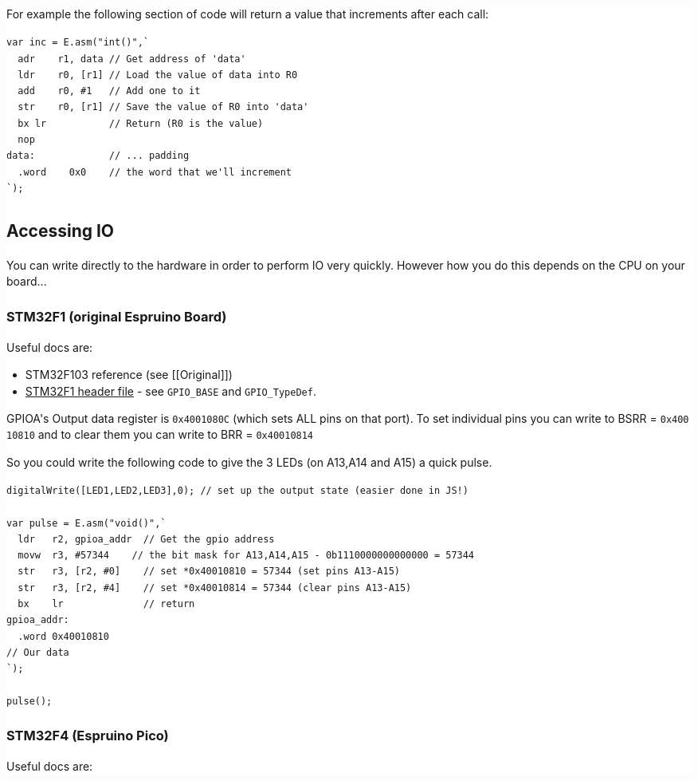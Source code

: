 For example the following section of code will return a value that increments after each call:

```JS
var inc = E.asm("int()",`
  adr    r1, data // Get address of 'data'
  ldr    r0, [r1] // Load the value of data into R0
  add    r0, #1   // Add one to it
  str    r0, [r1] // Save the value of R0 into 'data'
  bx lr           // Return (R0 is the value)
  nop
data:             // ... padding
  .word    0x0    // the word that we'll increment
`);
```


Accessing IO
-----------

You can write directly to the hardware in order to perform IO very quickly. However how you do this depends on the CPU on your board...

### STM32F1 (original Espruino Board)

Useful docs are:

* STM32F103 reference (see [[Original]])
* [STM32F1 header file](https://github.com/espruino/Espruino/blob/master/targetlibs/stm32f1/lib/stm32f10x.h) - see `GPIO_BASE` and `GPIO_TypeDef`.

GPIOA's Output data register is `0x4001080C` (which sets ALL pins on that port). To set individual pins you can write to BSRR = `0x40010810` and to clear them you can write to BRR = `0x40010814`

So you could write the following code to give the 3 LEDs (on A13,A14 and A15) a quick pulse.

```JS
digitalWrite([LED1,LED2,LED3],0); // set up the output state (easier done in JS!)

var pulse = E.asm("void()",`
  ldr	r2, gpioa_addr  // Get the gpio address
  movw	r3, #57344    // the bit mask for A13,A14,A15 - 0b1110000000000000 = 57344
  str	r3, [r2, #0]    // set *0x40010810 = 57344 (set pins A13-A15)
  str	r3, [r2, #4]    // set *0x40010814 = 57344 (clear pins A13-A15)
  bx	lr              // return
gpioa_addr:
  .word	0x40010810
// Our data
`);

pulse();
```

### STM32F4 (Espruino Pico)

Useful docs are:
